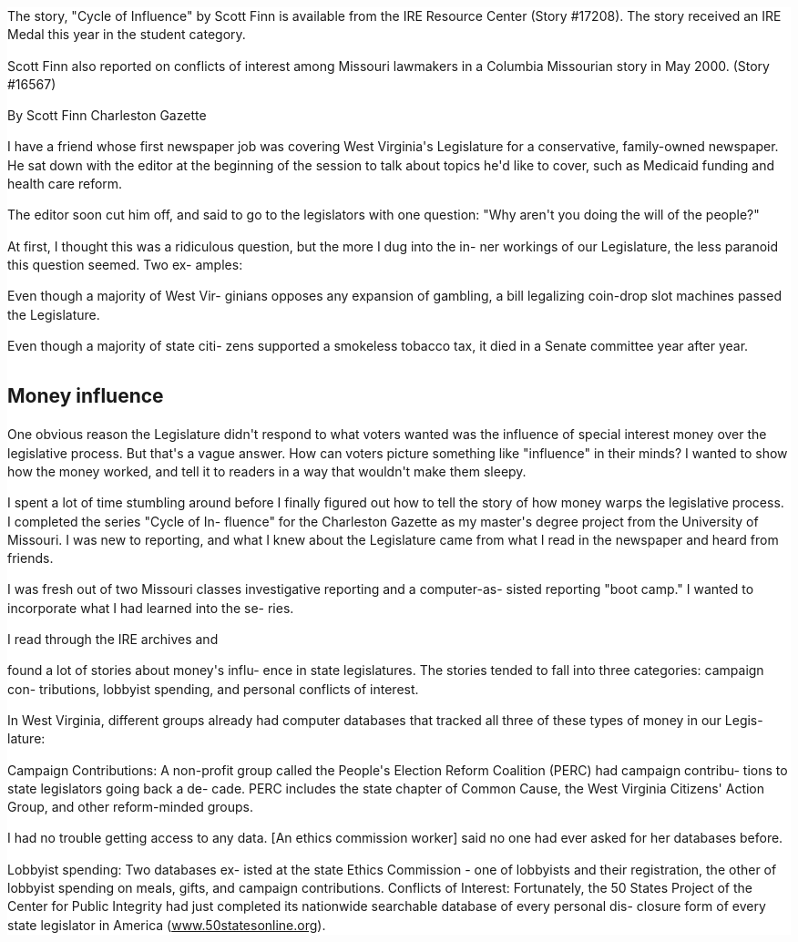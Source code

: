 The story, "Cycle of Influence" by Scott Finn is available from the IRE Resource Center (Story #17208). The story received an IRE Medal this year in the student category. 

Scott Finn also reported on conflicts of interest among Missouri lawmakers in a Columbia Missourian story in May 2000. (Story #16567) 

By Scott Finn Charleston Gazette 

I have a friend whose first newspaper job was covering West Virginia's Legislature for a conservative, family-owned newspaper. He sat down with the editor at the beginning of the session to talk about topics he'd like to cover, such as Medicaid funding and health care reform. 

The editor soon cut him off, and said to go to the legislators with one question: "Why aren't you doing the will of the people?" 

At first, I thought this was a ridiculous question, but the more I dug into the in- ner workings of our Legislature, the less paranoid this question seemed. Two ex- amples: 

Even though a majority of West Vir- ginians opposes any expansion of gambling, a bill legalizing coin-drop slot machines passed the Legislature. 

Even though a majority of state citi- zens supported a smokeless tobacco tax, it died in a Senate committee year after year. 

## Money influence 

One obvious reason the Legislature didn't respond to what voters wanted was the influence of special interest money over the legislative process. But that's a vague answer. How can voters picture something like "influence" in their minds? I wanted to show how the money worked, and tell it to readers in a way that wouldn't make them sleepy. 

I spent a lot of time stumbling around before I finally figured out how to tell the story of how money warps the legislative process. I completed the series "Cycle of In- fluence" for the Charleston Gazette as my master's degree project from the University of Missouri. I was new to reporting, and what I knew about the Legislature came from what I read in the newspaper and heard from friends. 

I was fresh out of two Missouri classes investigative reporting and a computer-as- sisted reporting "boot camp." I wanted to incorporate what I had learned into the se- ries. 

I read through the IRE archives and 

found a lot of stories about money's influ- ence in state legislatures. The stories tended to fall into three categories: campaign con- tributions, lobbyist spending, and personal conflicts of interest. 

In West Virginia, different groups already had computer databases that tracked all three of these types of money in our Legis- lature: 

Campaign Contributions: A non-profit group called the People's Election Reform Coalition (PERC) had campaign contribu- tions to state legislators going back a de- cade. PERC includes the state chapter of Common Cause, the West Virginia Citizens' Action Group, and other reform-minded groups. 

I had no trouble getting access to any data. [An ethics commission worker] said no one had ever asked for her databases before. 

Lobbyist spending: Two databases ex- isted at the state Ethics Commission - one of lobbyists and their registration, the other of lobbyist spending on meals, gifts, and campaign contributions. 
Conflicts of Interest: Fortunately, the 50 States Project of the Center for Public Integrity had just completed its nationwide searchable database of every personal dis- closure form of every state legislator in America (www.50statesonline.org). 
